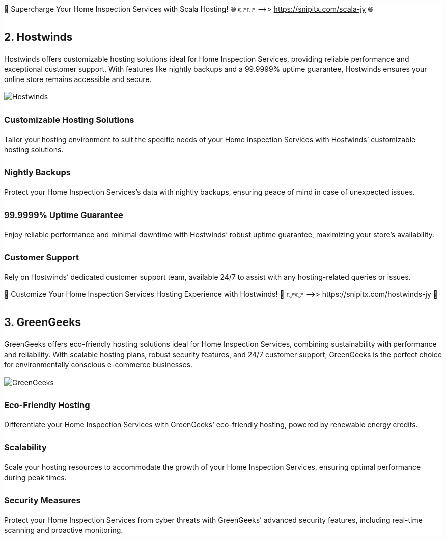 🚀 Supercharge Your Home Inspection Services with Scala Hosting! 🌐
👉👉 -->> https://snipitx.com/scala-jy 🌐

## 2. Hostwinds

Hostwinds offers customizable hosting solutions ideal for Home Inspection Services, providing reliable performance and exceptional customer support. With features like nightly backups and a 99.9999% uptime guarantee, Hostwinds ensures your online store remains accessible and secure.

![Hostwinds](https://i.imgur.com/53aSNXx.jpeg "Hostwinds Hosting")

### Customizable Hosting Solutions
Tailor your hosting environment to suit the specific needs of your Home Inspection Services with Hostwinds’ customizable hosting solutions.

### Nightly Backups
Protect your Home Inspection Services’s data with nightly backups, ensuring peace of mind in case of unexpected issues.

### 99.9999% Uptime Guarantee
Enjoy reliable performance and minimal downtime with Hostwinds’ robust uptime guarantee, maximizing your store’s availability.

### Customer Support
Rely on Hostwinds’ dedicated customer support team, available 24/7 to assist with any hosting-related queries or issues.

🌟 Customize Your Home Inspection Services Hosting Experience with Hostwinds! 🚀
👉👉 -->> https://snipitx.com/hostwinds-jy 🚀


## 3. GreenGeeks

GreenGeeks offers eco-friendly hosting solutions ideal for Home Inspection Services, combining sustainability with performance and reliability. With scalable hosting plans, robust security features, and 24/7 customer support, GreenGeeks is the perfect choice for environmentally conscious e-commerce businesses.

![GreenGeeks](https://i.imgur.com/eEwuntu.jpg "GreenGeeks Hosting")

### Eco-Friendly Hosting
Differentiate your Home Inspection Services with GreenGeeks’ eco-friendly hosting, powered by renewable energy credits.

### Scalability
Scale your hosting resources to accommodate the growth of your Home Inspection Services, ensuring optimal performance during peak times.

### Security Measures
Protect your Home Inspection Services from cyber threats with GreenGeeks’ advanced security features, including real-time scanning and proactive monitoring.
